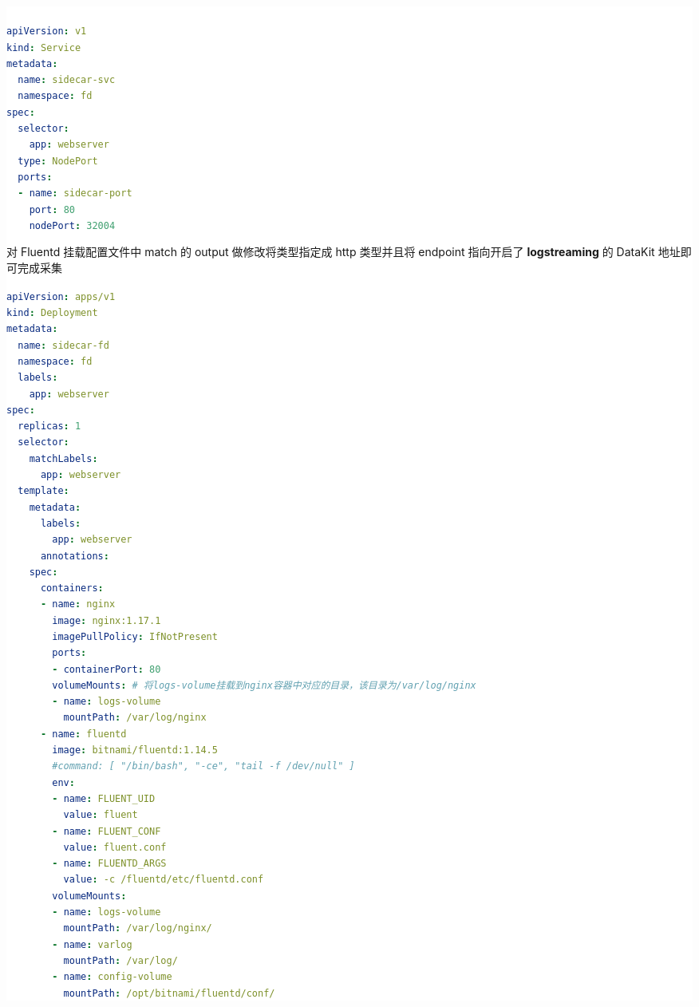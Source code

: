 ```yaml

apiVersion: v1
kind: Service
metadata:
  name: sidecar-svc
  namespace: fd
spec:
  selector:
    app: webserver
  type: NodePort
  ports:
  - name: sidecar-port
    port: 80
    nodePort: 32004
```

对 Fluentd 挂载配置文件中 match 的 output 做修改将类型指定成 http 类型并且将 endpoint 指向开启了 **logstreaming** 的 DataKit 地址即可完成采集

```yaml
apiVersion: apps/v1
kind: Deployment
metadata:
  name: sidecar-fd
  namespace: fd
  labels:
    app: webserver
spec:
  replicas: 1
  selector:
    matchLabels:
      app: webserver
  template:
    metadata:
      labels:
        app: webserver
      annotations: 
    spec:
      containers:
      - name: nginx
        image: nginx:1.17.1
        imagePullPolicy: IfNotPresent
        ports:
        - containerPort: 80
        volumeMounts: # 将logs-volume挂载到nginx容器中对应的目录，该目录为/var/log/nginx
        - name: logs-volume
          mountPath: /var/log/nginx
      - name: fluentd
        image: bitnami/fluentd:1.14.5
        #command: [ "/bin/bash", "-ce", "tail -f /dev/null" ]
        env:
        - name: FLUENT_UID
          value: fluent
        - name: FLUENT_CONF
          value: fluent.conf
        - name: FLUENTD_ARGS
          value: -c /fluentd/etc/fluentd.conf
        volumeMounts:
        - name: logs-volume
          mountPath: /var/log/nginx/
        - name: varlog
          mountPath: /var/log/
        - name: config-volume
          mountPath: /opt/bitnami/fluentd/conf/
```